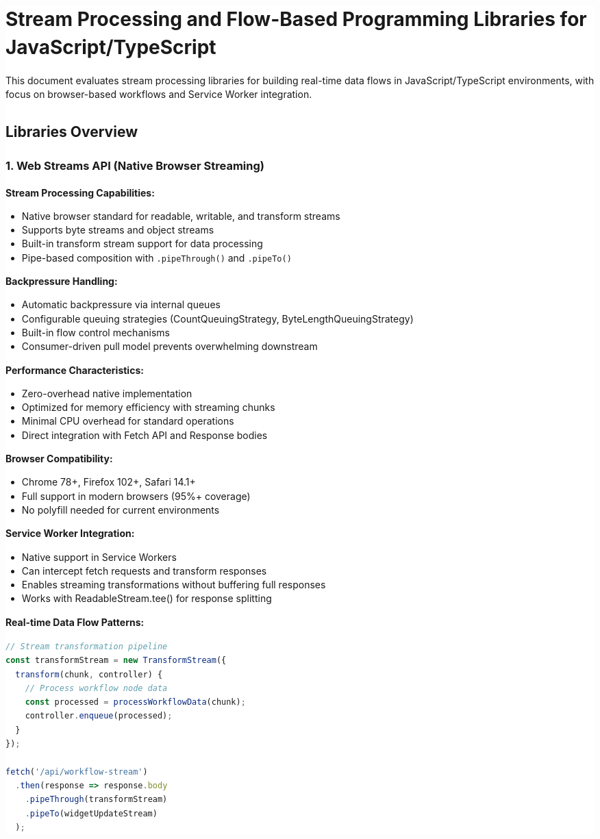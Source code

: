 # Stream Processing and Flow-Based Programming Libraries for JavaScript/TypeScript

This document evaluates stream processing libraries for building real-time data flows in JavaScript/TypeScript environments, with focus on browser-based workflows and Service Worker integration.

## Libraries Overview

### 1. Web Streams API (Native Browser Streaming)

**Stream Processing Capabilities:**
- Native browser standard for readable, writable, and transform streams
- Supports byte streams and object streams
- Built-in transform stream support for data processing
- Pipe-based composition with `.pipeThrough()` and `.pipeTo()`

**Backpressure Handling:**
- Automatic backpressure via internal queues
- Configurable queuing strategies (CountQueuingStrategy, ByteLengthQueuingStrategy)
- Built-in flow control mechanisms
- Consumer-driven pull model prevents overwhelming downstream

**Performance Characteristics:**
- Zero-overhead native implementation
- Optimized for memory efficiency with streaming chunks
- Minimal CPU overhead for standard operations
- Direct integration with Fetch API and Response bodies

**Browser Compatibility:**
- Chrome 78+, Firefox 102+, Safari 14.1+
- Full support in modern browsers (95%+ coverage)
- No polyfill needed for current environments

**Service Worker Integration:**
- Native support in Service Workers
- Can intercept fetch requests and transform responses
- Enables streaming transformations without buffering full responses
- Works with ReadableStream.tee() for response splitting

**Real-time Data Flow Patterns:**
```javascript
// Stream transformation pipeline
const transformStream = new TransformStream({
  transform(chunk, controller) {
    // Process workflow node data
    const processed = processWorkflowData(chunk);
    controller.enqueue(processed);
  }
});

fetch('/api/workflow-stream')
  .then(response => response.body
    .pipeThrough(transformStream)
    .pipeTo(widgetUpdateStream)
  );
```
